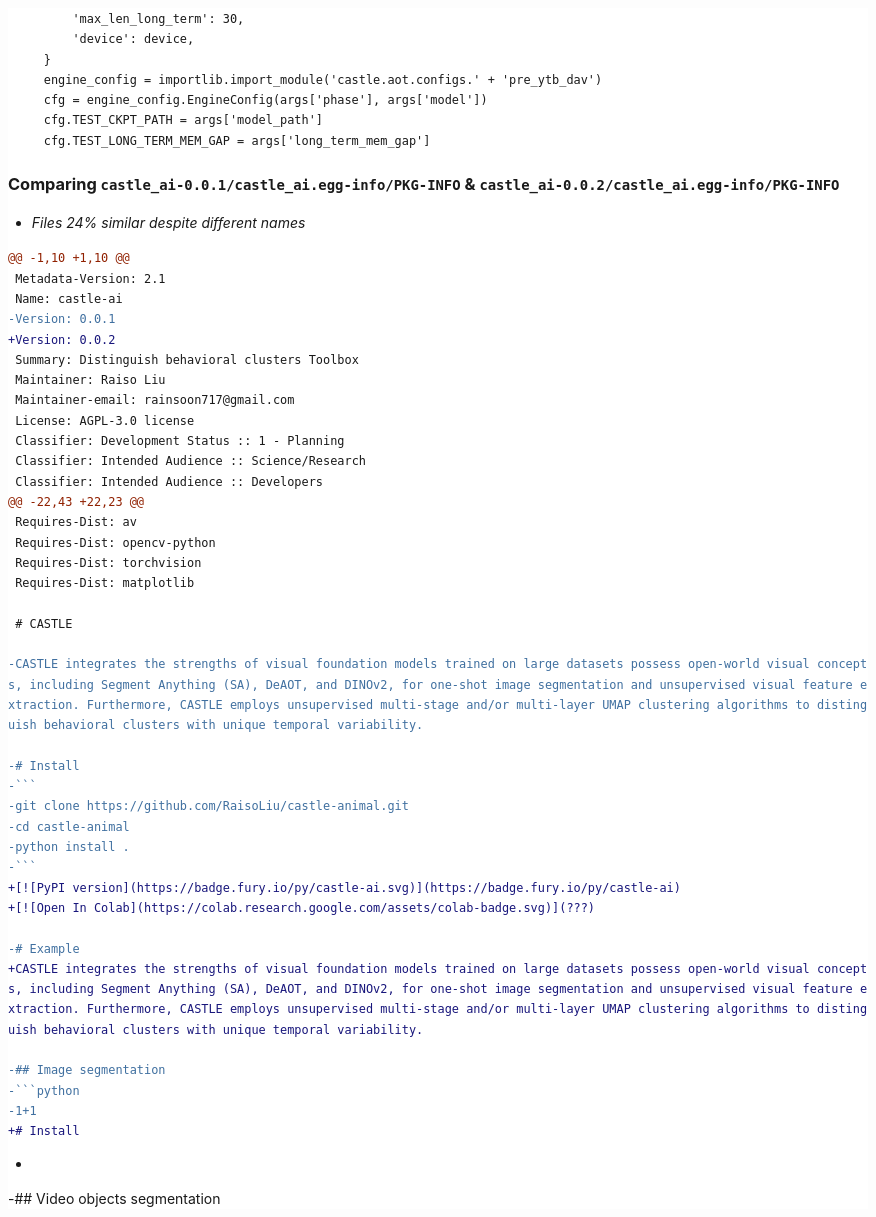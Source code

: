 ```diff
         'max_len_long_term': 30,
         'device': device,
     }
     engine_config = importlib.import_module('castle.aot.configs.' + 'pre_ytb_dav')
     cfg = engine_config.EngineConfig(args['phase'], args['model'])
     cfg.TEST_CKPT_PATH = args['model_path']
     cfg.TEST_LONG_TERM_MEM_GAP = args['long_term_mem_gap']
```

### Comparing `castle_ai-0.0.1/castle_ai.egg-info/PKG-INFO` & `castle_ai-0.0.2/castle_ai.egg-info/PKG-INFO`

 * *Files 24% similar despite different names*

```diff
@@ -1,10 +1,10 @@
 Metadata-Version: 2.1
 Name: castle-ai
-Version: 0.0.1
+Version: 0.0.2
 Summary: Distinguish behavioral clusters Toolbox
 Maintainer: Raiso Liu
 Maintainer-email: rainsoon717@gmail.com
 License: AGPL-3.0 license
 Classifier: Development Status :: 1 - Planning
 Classifier: Intended Audience :: Science/Research
 Classifier: Intended Audience :: Developers
@@ -22,43 +22,23 @@
 Requires-Dist: av
 Requires-Dist: opencv-python
 Requires-Dist: torchvision
 Requires-Dist: matplotlib
 
 # CASTLE
 
-CASTLE integrates the strengths of visual foundation models trained on large datasets possess open-world visual concepts, including Segment Anything (SA), DeAOT, and DINOv2, for one-shot image segmentation and unsupervised visual feature extraction. Furthermore, CASTLE employs unsupervised multi-stage and/or multi-layer UMAP clustering algorithms to distinguish behavioral clusters with unique temporal variability. 
 
-# Install
-```
-git clone https://github.com/RaisoLiu/castle-animal.git
-cd castle-animal
-python install .
-```
+[![PyPI version](https://badge.fury.io/py/castle-ai.svg)](https://badge.fury.io/py/castle-ai)
+[![Open In Colab](https://colab.research.google.com/assets/colab-badge.svg)](???)
 
-# Example
+CASTLE integrates the strengths of visual foundation models trained on large datasets possess open-world visual concepts, including Segment Anything (SA), DeAOT, and DINOv2, for one-shot image segmentation and unsupervised visual feature extraction. Furthermore, CASTLE employs unsupervised multi-stage and/or multi-layer UMAP clustering algorithms to distinguish behavioral clusters with unique temporal variability. 
 
-## Image segmentation
-```python
-1+1
+# Install
 ```
-
-## Video objects segmentation